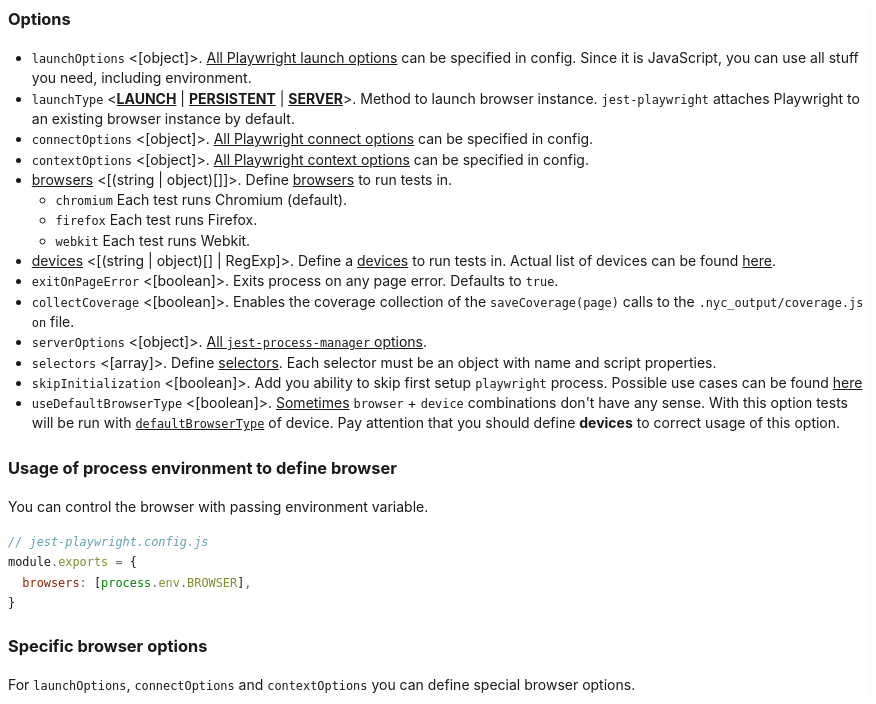 ### Options

- `launchOptions` <[object]>. [All Playwright launch options](https://github.com/microsoft/playwright/blob/v1.7.0/docs/api.md#browsertypelaunchoptions) can be specified in config. Since it is JavaScript, you can use all stuff you need, including environment.
- `launchType` <[**LAUNCH**](https://github.com/microsoft/playwright/blob/v1.7.0/docs/api.md#browsertypelaunchoptions) | [**PERSISTENT**](https://github.com/microsoft/playwright/blob/v1.7.0/docs/api.md#browsertypelaunchpersistentcontextuserdatadir-options) | [**SERVER**](https://github.com/microsoft/playwright/blob/v1.7.0/docs/api.md#browsertypelaunchserveroptions)>. Method to launch browser instance. `jest-playwright` attaches Playwright to an existing browser instance by default.
- `connectOptions` <[object]>. [All Playwright connect options](https://github.com/microsoft/playwright/blob/v1.7.0/docs/api.md#browsertypeconnectparams) can be specified in config.
- `contextOptions` <[object]>. [All Playwright context options](https://github.com/microsoft/playwright/blob/v1.7.0/docs/api.md#browsernewcontextoptions) can be specified in config.
- [browsers](#browser-configuration) <[(string | object)[]]>. Define [browsers](https://github.com/microsoft/playwright/blob/v1.7.0/docs/api.md#class-browsertype) to run tests in.
  - `chromium` Each test runs Chromium (default).
  - `firefox` Each test runs Firefox.
  - `webkit` Each test runs Webkit.
- [devices](#device-configuration) <[(string | object)[] | RegExp]>. Define a [devices](https://github.com/microsoft/playwright/blob/v1.7.0/docs/api.md#playwrightdevices) to run tests in. Actual list of devices can be found [here](https://github.com/Microsoft/playwright/blob/v1.7.0/src/server/deviceDescriptors.ts).
- `exitOnPageError` <[boolean]>. Exits process on any page error. Defaults to `true`.
- `collectCoverage` <[boolean]>. Enables the coverage collection of the `saveCoverage(page)` calls to the `.nyc_output/coverage.json` file.
- `serverOptions` <[object]>. [All `jest-process-manager` options](https://github.com/playwright-community/jest-process-manager#options).
- `selectors` <[array]>. Define [selectors](https://github.com/microsoft/playwright/blob/v1.7.0/docs/api.md#class-selectors). Each selector must be an object with name and script properties.
- `skipInitialization` <[boolean]>. Add you ability to skip first setup `playwright` process. Possible use cases can be found [here](https://github.com/playwright-community/jest-playwright/issues/424)
- `useDefaultBrowserType` <[boolean]>. [Sometimes](https://github.com/microsoft/playwright/issues/2787) `browser` + `device` combinations don't have any sense. With this option tests will be run with [`defaultBrowserType`](https://github.com/microsoft/playwright/pull/3731) of device. Pay attention that you should define **devices** to correct usage of this option.

### Usage of process environment to define browser

You can control the browser with passing environment variable.

```js
// jest-playwright.config.js
module.exports = {
  browsers: [process.env.BROWSER],
}
```

### Specific browser options

For `launchOptions`, `connectOptions` and `contextOptions` you can define special browser options.
